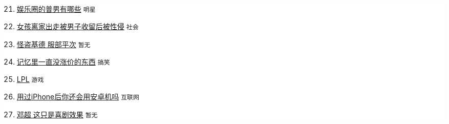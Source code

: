 21. [娱乐圈的普男有哪些](https://m.weibo.cn/search?containerid=100103type%3D1%26t%3D10%26q%3D%23%E5%A8%B1%E4%B9%90%E5%9C%88%E7%9A%84%E6%99%AE%E7%94%B7%E6%9C%89%E5%93%AA%E4%BA%9B%23&stream_entry_id=31&isnewpage=1&extparam=seat%3D1%26filter_type%3Drealtimehot%26q%3D%2523%25E5%25A8%25B1%25E4%25B9%2590%25E5%259C%2588%25E7%259A%2584%25E6%2599%25AE%25E7%2594%25B7%25E6%259C%2589%25E5%2593%25AA%25E4%25BA%259B%2523%26dgr%3D0%26c_type%3D31%26stream_entry_id%3D31%26cate%3D5001%26realpos%3D20%26lcate%3D5001%26band_rank%3D20%26flag%3D0%26pos%3D19%26display_time%3D1681478549%26pre_seqid%3D1681478549678927195119&luicode=10000011&lfid=106003type%3D25%26t%3D3%26disable_hot%3D1%26filter_type%3Drealtimehot) `明星` 

22. [女孩离家出走被男子收留后被性侵](https://m.weibo.cn/search?containerid=100103type%3D1%26t%3D10%26q%3D%23%E5%A5%B3%E5%AD%A9%E7%A6%BB%E5%AE%B6%E5%87%BA%E8%B5%B0%E8%A2%AB%E7%94%B7%E5%AD%90%E6%94%B6%E7%95%99%E5%90%8E%E8%A2%AB%E6%80%A7%E4%BE%B5%23&stream_entry_id=31&isnewpage=1&extparam=seat%3D1%26filter_type%3Drealtimehot%26q%3D%2523%25E5%25A5%25B3%25E5%25AD%25A9%25E7%25A6%25BB%25E5%25AE%25B6%25E5%2587%25BA%25E8%25B5%25B0%25E8%25A2%25AB%25E7%2594%25B7%25E5%25AD%2590%25E6%2594%25B6%25E7%2595%2599%25E5%2590%258E%25E8%25A2%25AB%25E6%2580%25A7%25E4%25BE%25B5%2523%26dgr%3D0%26c_type%3D31%26stream_entry_id%3D31%26cate%3D5001%26realpos%3D21%26lcate%3D5001%26band_rank%3D21%26flag%3D0%26pos%3D20%26display_time%3D1681478549%26pre_seqid%3D1681478549678927195119&luicode=10000011&lfid=106003type%3D25%26t%3D3%26disable_hot%3D1%26filter_type%3Drealtimehot) `社会` 

23. [怪盗基德 服部平次](https://m.weibo.cn/search?containerid=100103type%3D1%26t%3D10%26q%3D%E6%80%AA%E7%9B%97%E5%9F%BA%E5%BE%B7+%E6%9C%8D%E9%83%A8%E5%B9%B3%E6%AC%A1&stream_entry_id=31&isnewpage=1&extparam=seat%3D1%26filter_type%3Drealtimehot%26q%3D%25E6%2580%25AA%25E7%259B%2597%25E5%259F%25BA%25E5%25BE%25B7%2520%25E6%259C%258D%25E9%2583%25A8%25E5%25B9%25B3%25E6%25AC%25A1%26dgr%3D0%26c_type%3D31%26stream_entry_id%3D31%26cate%3D5001%26realpos%3D22%26lcate%3D5001%26band_rank%3D22%26flag%3D0%26pos%3D21%26display_time%3D1681478549%26pre_seqid%3D1681478549678927195119&luicode=10000011&lfid=106003type%3D25%26t%3D3%26disable_hot%3D1%26filter_type%3Drealtimehot) `暂无` 

24. [记忆里一直没涨价的东西](https://m.weibo.cn/search?containerid=100103type%3D1%26t%3D10%26q%3D%23%E8%AE%B0%E5%BF%86%E9%87%8C%E4%B8%80%E7%9B%B4%E6%B2%A1%E6%B6%A8%E4%BB%B7%E7%9A%84%E4%B8%9C%E8%A5%BF%23&stream_entry_id=31&isnewpage=1&extparam=seat%3D1%26filter_type%3Drealtimehot%26q%3D%2523%25E8%25AE%25B0%25E5%25BF%2586%25E9%2587%258C%25E4%25B8%2580%25E7%259B%25B4%25E6%25B2%25A1%25E6%25B6%25A8%25E4%25BB%25B7%25E7%259A%2584%25E4%25B8%259C%25E8%25A5%25BF%2523%26dgr%3D0%26c_type%3D31%26stream_entry_id%3D31%26cate%3D5001%26realpos%3D23%26lcate%3D5001%26band_rank%3D23%26flag%3D0%26pos%3D22%26display_time%3D1681478549%26pre_seqid%3D1681478549678927195119&luicode=10000011&lfid=106003type%3D25%26t%3D3%26disable_hot%3D1%26filter_type%3Drealtimehot) `搞笑` 

25. [LPL](https://m.weibo.cn/search?containerid=100103type%3D1%26t%3D10%26q%3DLPL&stream_entry_id=31&isnewpage=1&extparam=seat%3D1%26filter_type%3Drealtimehot%26q%3DLPL%26dgr%3D0%26c_type%3D31%26stream_entry_id%3D31%26cate%3D5001%26realpos%3D24%26lcate%3D5001%26band_rank%3D24%26flag%3D1%26pos%3D23%26display_time%3D1681478549%26pre_seqid%3D1681478549678927195119&luicode=10000011&lfid=106003type%3D25%26t%3D3%26disable_hot%3D1%26filter_type%3Drealtimehot) `游戏` 

26. [用过iPhone后你还会用安卓机吗](https://m.weibo.cn/search?containerid=100103type%3D1%26t%3D10%26q%3D%23%E7%94%A8%E8%BF%87iPhone%E5%90%8E%E4%BD%A0%E8%BF%98%E4%BC%9A%E7%94%A8%E5%AE%89%E5%8D%93%E6%9C%BA%E5%90%97%23&stream_entry_id=31&isnewpage=1&extparam=seat%3D1%26filter_type%3Drealtimehot%26q%3D%2523%25E7%2594%25A8%25E8%25BF%2587iPhone%25E5%2590%258E%25E4%25BD%25A0%25E8%25BF%2598%25E4%25BC%259A%25E7%2594%25A8%25E5%25AE%2589%25E5%258D%2593%25E6%259C%25BA%25E5%2590%2597%2523%26dgr%3D0%26c_type%3D31%26stream_entry_id%3D31%26cate%3D5001%26realpos%3D25%26lcate%3D5001%26band_rank%3D25%26flag%3D0%26pos%3D24%26display_time%3D1681478549%26pre_seqid%3D1681478549678927195119&luicode=10000011&lfid=106003type%3D25%26t%3D3%26disable_hot%3D1%26filter_type%3Drealtimehot) `互联网` 

27. [邓超 这只是喜剧效果](https://m.weibo.cn/search?containerid=100103type%3D1%26t%3D10%26q%3D%E9%82%93%E8%B6%85+%E8%BF%99%E5%8F%AA%E6%98%AF%E5%96%9C%E5%89%A7%E6%95%88%E6%9E%9C&stream_entry_id=31&isnewpage=1&extparam=seat%3D1%26filter_type%3Drealtimehot%26q%3D%25E9%2582%2593%25E8%25B6%2585%2520%25E8%25BF%2599%25E5%258F%25AA%25E6%2598%25AF%25E5%2596%259C%25E5%2589%25A7%25E6%2595%2588%25E6%259E%259C%26dgr%3D0%26c_type%3D31%26stream_entry_id%3D31%26cate%3D5001%26realpos%3D26%26lcate%3D5001%26band_rank%3D26%26flag%3D1%26pos%3D25%26display_time%3D1681478549%26pre_seqid%3D1681478549678927195119&luicode=10000011&lfid=106003type%3D25%26t%3D3%26disable_hot%3D1%26filter_type%3Drealtimehot) `暂无` 
